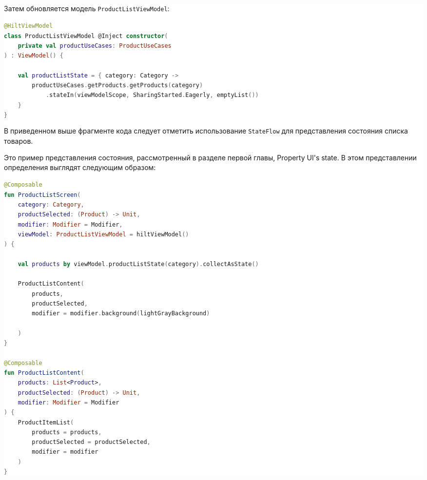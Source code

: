 Затем обновляется модель ```ProductListViewModel```:

```kotlin
@HiltViewModel
class ProductListViewModel @Inject constructor(
    private val productUseCases: ProductUseCases
) : ViewModel() {

    val productListState = { category: Category ->
        productUseCases.getProducts.getProducts(category)
            .stateIn(viewModelScope, SharingStarted.Eagerly, emptyList())
    }
}
```

В приведенном выше фрагменте кода следует отметить использование ```StateFlow``` для представления состояния списка товаров.

Это пример представления состояния, рассмотренный в разделе первой главы, Property UI's state.
В этом представлении определения выглядят следующим образом:

```kotlin
@Composable
fun ProductListScreen(
    category: Category,
    productSelected: (Product) -> Unit,
    modifier: Modifier = Modifier,
    viewModel: ProductListViewModel = hiltViewModel()
) {

    val products by viewModel.productListState(category).collectAsState()

    ProductListContent(
        products,
        productSelected,
        modifier = modifier.background(lightGrayBackground)

    )
}

@Composable
fun ProductListContent(
    products: List<Product>,
    productSelected: (Product) -> Unit,
    modifier: Modifier = Modifier
) {
    ProductItemList(
        products = products,
        productSelected = productSelected,
        modifier = modifier
    )
}
```
